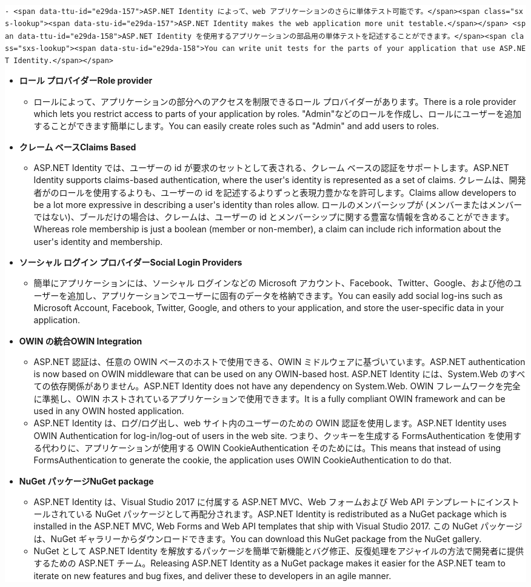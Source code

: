     - <span data-ttu-id="e29da-157">ASP.NET Identity によって、web アプリケーションのさらに単体テスト可能です。</span><span class="sxs-lookup"><span data-stu-id="e29da-157">ASP.NET Identity makes the web application more unit testable.</span></span> <span data-ttu-id="e29da-158">ASP.NET Identity を使用するアプリケーションの部品用の単体テストを記述することができます。</span><span class="sxs-lookup"><span data-stu-id="e29da-158">You can write unit tests for the parts of your application that use ASP.NET Identity.</span></span>
- <span data-ttu-id="e29da-159">**ロール プロバイダー**</span><span class="sxs-lookup"><span data-stu-id="e29da-159">**Role provider**</span></span>

    - <span data-ttu-id="e29da-160">ロールによって、アプリケーションの部分へのアクセスを制限できるロール プロバイダーがあります。</span><span class="sxs-lookup"><span data-stu-id="e29da-160">There is a role provider which lets you restrict access to parts of your application by roles.</span></span> <span data-ttu-id="e29da-161">"Admin"などのロールを作成し、ロールにユーザーを追加することができます簡単にします。</span><span class="sxs-lookup"><span data-stu-id="e29da-161">You can easily create roles such as "Admin" and add users to roles.</span></span>
- <span data-ttu-id="e29da-162">**クレーム ベース**</span><span class="sxs-lookup"><span data-stu-id="e29da-162">**Claims Based**</span></span>

    - <span data-ttu-id="e29da-163">ASP.NET Identity では、ユーザーの id が要求のセットとして表される、クレーム ベースの認証をサポートします。</span><span class="sxs-lookup"><span data-stu-id="e29da-163">ASP.NET Identity supports claims-based authentication, where the user's identity is represented as a set of claims.</span></span> <span data-ttu-id="e29da-164">クレームは、開発者がのロールを使用するよりも、ユーザーの id を記述するよりずっと表現力豊かなを許可します。</span><span class="sxs-lookup"><span data-stu-id="e29da-164">Claims allow developers to be a lot more expressive in describing a user's identity than roles allow.</span></span> <span data-ttu-id="e29da-165">ロールのメンバーシップが (メンバーまたはメンバーではない)、ブールだけの場合は、クレームは、ユーザーの id とメンバーシップに関する豊富な情報を含めることができます。</span><span class="sxs-lookup"><span data-stu-id="e29da-165">Whereas role membership is just a boolean (member or non-member), a claim can include rich information about the user's identity and membership.</span></span>
- <span data-ttu-id="e29da-166">**ソーシャル ログイン プロバイダー**</span><span class="sxs-lookup"><span data-stu-id="e29da-166">**Social Login Providers**</span></span>

    - <span data-ttu-id="e29da-167">簡単にアプリケーションには、ソーシャル ログインなどの Microsoft アカウント、Facebook、Twitter、Google、および他のユーザーを追加し、アプリケーションでユーザーに固有のデータを格納できます。</span><span class="sxs-lookup"><span data-stu-id="e29da-167">You can easily add social log-ins such as Microsoft Account, Facebook, Twitter, Google, and others to your application, and store the user-specific data in your application.</span></span>

- <span data-ttu-id="e29da-168">**OWIN の統合**</span><span class="sxs-lookup"><span data-stu-id="e29da-168">**OWIN Integration**</span></span>

    - <span data-ttu-id="e29da-169">ASP.NET 認証は、任意の OWIN ベースのホストで使用できる、OWIN ミドルウェアに基づいています。</span><span class="sxs-lookup"><span data-stu-id="e29da-169">ASP.NET authentication is now based on OWIN middleware that can be used on any OWIN-based host.</span></span> <span data-ttu-id="e29da-170">ASP.NET Identity には、System.Web のすべての依存関係がありません。</span><span class="sxs-lookup"><span data-stu-id="e29da-170">ASP.NET Identity does not have any dependency on System.Web.</span></span> <span data-ttu-id="e29da-171">OWIN フレームワークを完全に準拠し、OWIN ホストされているアプリケーションで使用できます。</span><span class="sxs-lookup"><span data-stu-id="e29da-171">It is a fully compliant OWIN framework and can be used in any OWIN hosted application.</span></span>
    - <span data-ttu-id="e29da-172">ASP.NET Identity は、ログ/ログ出し、web サイト内のユーザーのための OWIN 認証を使用します。</span><span class="sxs-lookup"><span data-stu-id="e29da-172">ASP.NET Identity uses OWIN Authentication for log-in/log-out of users in the web site.</span></span> <span data-ttu-id="e29da-173">つまり、クッキーを生成する FormsAuthentication を使用する代わりに、アプリケーションが使用する OWIN CookieAuthentication そのためには。</span><span class="sxs-lookup"><span data-stu-id="e29da-173">This means that instead of using FormsAuthentication to generate the cookie, the application uses OWIN CookieAuthentication to do that.</span></span>
- <span data-ttu-id="e29da-174">**NuGet パッケージ**</span><span class="sxs-lookup"><span data-stu-id="e29da-174">**NuGet package**</span></span>

    - <span data-ttu-id="e29da-175">ASP.NET Identity は、Visual Studio 2017 に付属する ASP.NET MVC、Web フォームおよび Web API テンプレートにインストールされている NuGet パッケージとして再配分されます。</span><span class="sxs-lookup"><span data-stu-id="e29da-175">ASP.NET Identity is redistributed as a NuGet package which is installed in the ASP.NET MVC, Web Forms and Web API templates that ship with Visual Studio 2017.</span></span> <span data-ttu-id="e29da-176">この NuGet パッケージは、NuGet ギャラリーからダウンロードできます。</span><span class="sxs-lookup"><span data-stu-id="e29da-176">You can download this NuGet package from the NuGet gallery.</span></span>
    - <span data-ttu-id="e29da-177">NuGet として ASP.NET Identity を解放するパッケージを簡単で新機能とバグ修正、反復処理をアジャイルの方法で開発者に提供するための ASP.NET チーム。</span><span class="sxs-lookup"><span data-stu-id="e29da-177">Releasing ASP.NET Identity as a NuGet package makes it easier for the ASP.NET team to iterate on new features and bug fixes, and deliver these to developers in an agile manner.</span></span>
